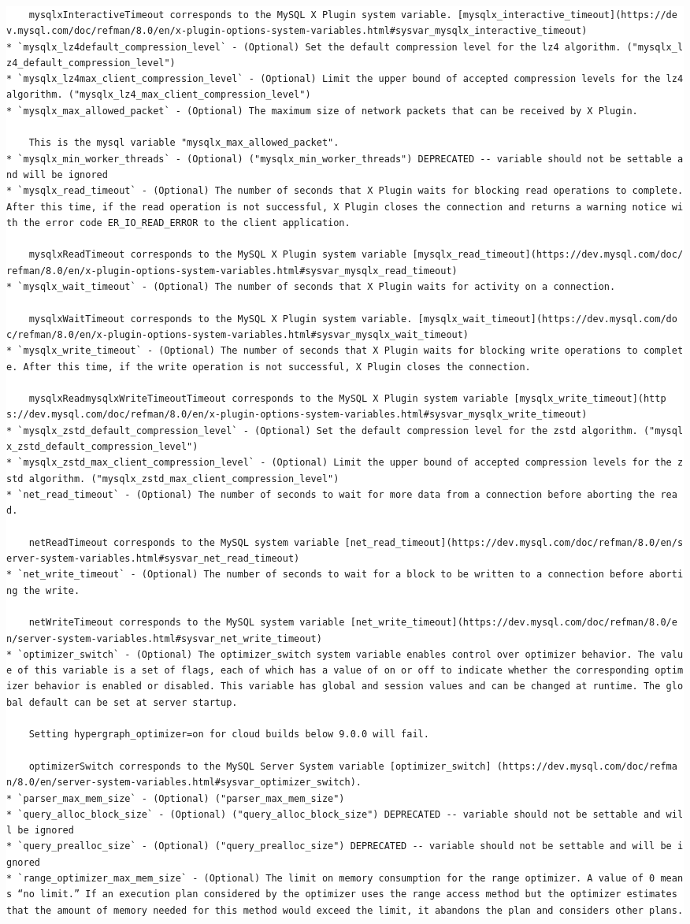 		mysqlxInteractiveTimeout corresponds to the MySQL X Plugin system variable. [mysqlx_interactive_timeout](https://dev.mysql.com/doc/refman/8.0/en/x-plugin-options-system-variables.html#sysvar_mysqlx_interactive_timeout) 
	* `mysqlx_lz4default_compression_level` - (Optional) Set the default compression level for the lz4 algorithm. ("mysqlx_lz4_default_compression_level")
	* `mysqlx_lz4max_client_compression_level` - (Optional) Limit the upper bound of accepted compression levels for the lz4 algorithm. ("mysqlx_lz4_max_client_compression_level")
	* `mysqlx_max_allowed_packet` - (Optional) The maximum size of network packets that can be received by X Plugin.

		This is the mysql variable "mysqlx_max_allowed_packet". 
	* `mysqlx_min_worker_threads` - (Optional) ("mysqlx_min_worker_threads") DEPRECATED -- variable should not be settable and will be ignored
	* `mysqlx_read_timeout` - (Optional) The number of seconds that X Plugin waits for blocking read operations to complete. After this time, if the read operation is not successful, X Plugin closes the connection and returns a warning notice with the error code ER_IO_READ_ERROR to the client application.

		mysqlxReadTimeout corresponds to the MySQL X Plugin system variable [mysqlx_read_timeout](https://dev.mysql.com/doc/refman/8.0/en/x-plugin-options-system-variables.html#sysvar_mysqlx_read_timeout) 
	* `mysqlx_wait_timeout` - (Optional) The number of seconds that X Plugin waits for activity on a connection.

		mysqlxWaitTimeout corresponds to the MySQL X Plugin system variable. [mysqlx_wait_timeout](https://dev.mysql.com/doc/refman/8.0/en/x-plugin-options-system-variables.html#sysvar_mysqlx_wait_timeout) 
	* `mysqlx_write_timeout` - (Optional) The number of seconds that X Plugin waits for blocking write operations to complete. After this time, if the write operation is not successful, X Plugin closes the connection.

		mysqlxReadmysqlxWriteTimeoutTimeout corresponds to the MySQL X Plugin system variable [mysqlx_write_timeout](https://dev.mysql.com/doc/refman/8.0/en/x-plugin-options-system-variables.html#sysvar_mysqlx_write_timeout) 
	* `mysqlx_zstd_default_compression_level` - (Optional) Set the default compression level for the zstd algorithm. ("mysqlx_zstd_default_compression_level")
	* `mysqlx_zstd_max_client_compression_level` - (Optional) Limit the upper bound of accepted compression levels for the zstd algorithm. ("mysqlx_zstd_max_client_compression_level")
	* `net_read_timeout` - (Optional) The number of seconds to wait for more data from a connection before aborting the read.

		netReadTimeout corresponds to the MySQL system variable [net_read_timeout](https://dev.mysql.com/doc/refman/8.0/en/server-system-variables.html#sysvar_net_read_timeout) 
	* `net_write_timeout` - (Optional) The number of seconds to wait for a block to be written to a connection before aborting the write.

		netWriteTimeout corresponds to the MySQL system variable [net_write_timeout](https://dev.mysql.com/doc/refman/8.0/en/server-system-variables.html#sysvar_net_write_timeout) 
	* `optimizer_switch` - (Optional) The optimizer_switch system variable enables control over optimizer behavior. The value of this variable is a set of flags, each of which has a value of on or off to indicate whether the corresponding optimizer behavior is enabled or disabled. This variable has global and session values and can be changed at runtime. The global default can be set at server startup.

		Setting hypergraph_optimizer=on for cloud builds below 9.0.0 will fail.

		optimizerSwitch corresponds to the MySQL Server System variable [optimizer_switch] (https://dev.mysql.com/doc/refman/8.0/en/server-system-variables.html#sysvar_optimizer_switch). 
	* `parser_max_mem_size` - (Optional) ("parser_max_mem_size")
	* `query_alloc_block_size` - (Optional) ("query_alloc_block_size") DEPRECATED -- variable should not be settable and will be ignored
	* `query_prealloc_size` - (Optional) ("query_prealloc_size") DEPRECATED -- variable should not be settable and will be ignored
	* `range_optimizer_max_mem_size` - (Optional) The limit on memory consumption for the range optimizer. A value of 0 means “no limit.” If an execution plan considered by the optimizer uses the range access method but the optimizer estimates that the amount of memory needed for this method would exceed the limit, it abandons the plan and considers other plans. 

